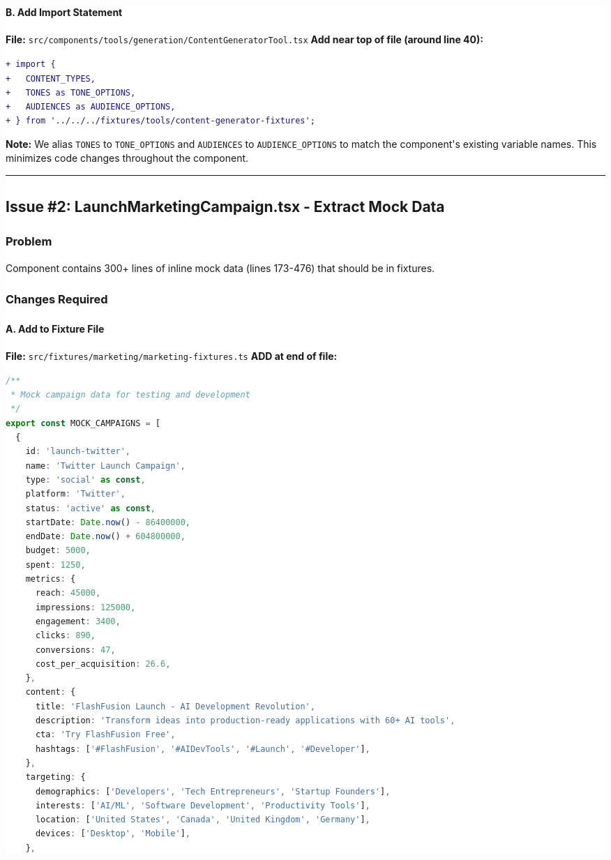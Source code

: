 #### B. Add Import Statement
**File:** `src/components/tools/generation/ContentGeneratorTool.tsx`
**Add near top of file (around line 40):**

```diff
+ import {
+   CONTENT_TYPES,
+   TONES as TONE_OPTIONS,
+   AUDIENCES as AUDIENCE_OPTIONS,
+ } from '../../../fixtures/tools/content-generator-fixtures';
```

**Note:** We alias `TONES` to `TONE_OPTIONS` and `AUDIENCES` to `AUDIENCE_OPTIONS` to match the component's existing variable names. This minimizes code changes throughout the component.

---

## Issue #2: LaunchMarketingCampaign.tsx - Extract Mock Data

### Problem
Component contains 300+ lines of inline mock data (lines 173-476) that should be in fixtures.

### Changes Required

#### A. Add to Fixture File
**File:** `src/fixtures/marketing/marketing-fixtures.ts`
**ADD at end of file:**

```typescript
/**
 * Mock campaign data for testing and development
 */
export const MOCK_CAMPAIGNS = [
  {
    id: 'launch-twitter',
    name: 'Twitter Launch Campaign',
    type: 'social' as const,
    platform: 'Twitter',
    status: 'active' as const,
    startDate: Date.now() - 86400000,
    endDate: Date.now() + 604800000,
    budget: 5000,
    spent: 1250,
    metrics: {
      reach: 45000,
      impressions: 125000,
      engagement: 3400,
      clicks: 890,
      conversions: 47,
      cost_per_acquisition: 26.6,
    },
    content: {
      title: 'FlashFusion Launch - AI Development Revolution',
      description: 'Transform ideas into production-ready applications with 60+ AI tools',
      cta: 'Try FlashFusion Free',
      hashtags: ['#FlashFusion', '#AIDevTools', '#Launch', '#Developer'],
    },
    targeting: {
      demographics: ['Developers', 'Tech Entrepreneurs', 'Startup Founders'],
      interests: ['AI/ML', 'Software Development', 'Productivity Tools'],
      location: ['United States', 'Canada', 'United Kingdom', 'Germany'],
      devices: ['Desktop', 'Mobile'],
    },
```